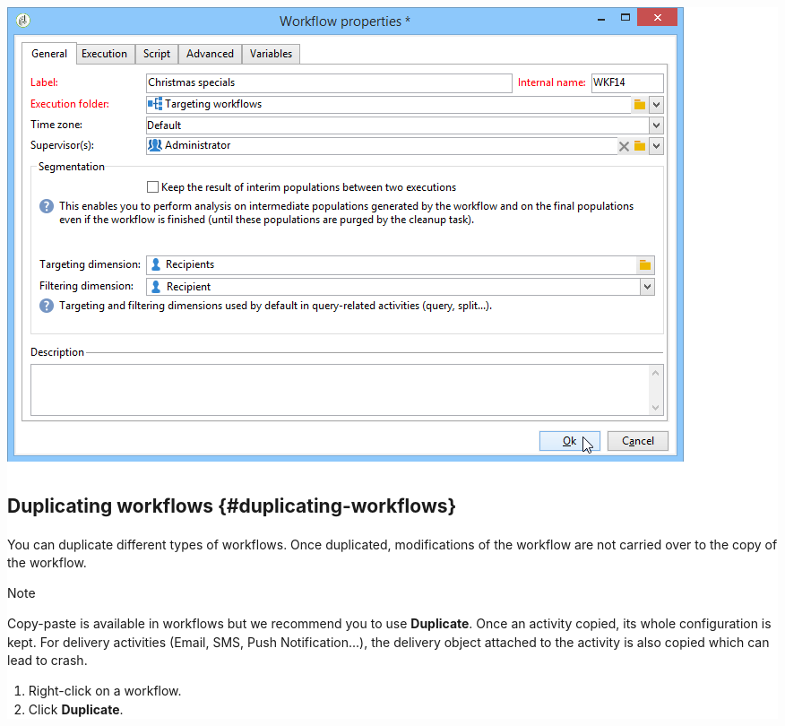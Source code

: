 ![](assets/s_advuser_wf_template_properties.png)

## Duplicating workflows {#duplicating-workflows}

You can duplicate different types of workflows. Once duplicated, modifications of the workflow are not carried over to the copy of the workflow.

>[!NOTE]
>
>Copy-paste is available in workflows but we recommend you to use **Duplicate**. Once an activity copied, its whole configuration is kept. For delivery activities (Email, SMS, Push Notification...), the delivery object attached to the activity is also copied which can lead to crash.

1. Right-click on a workflow.
1. Click **Duplicate**.

